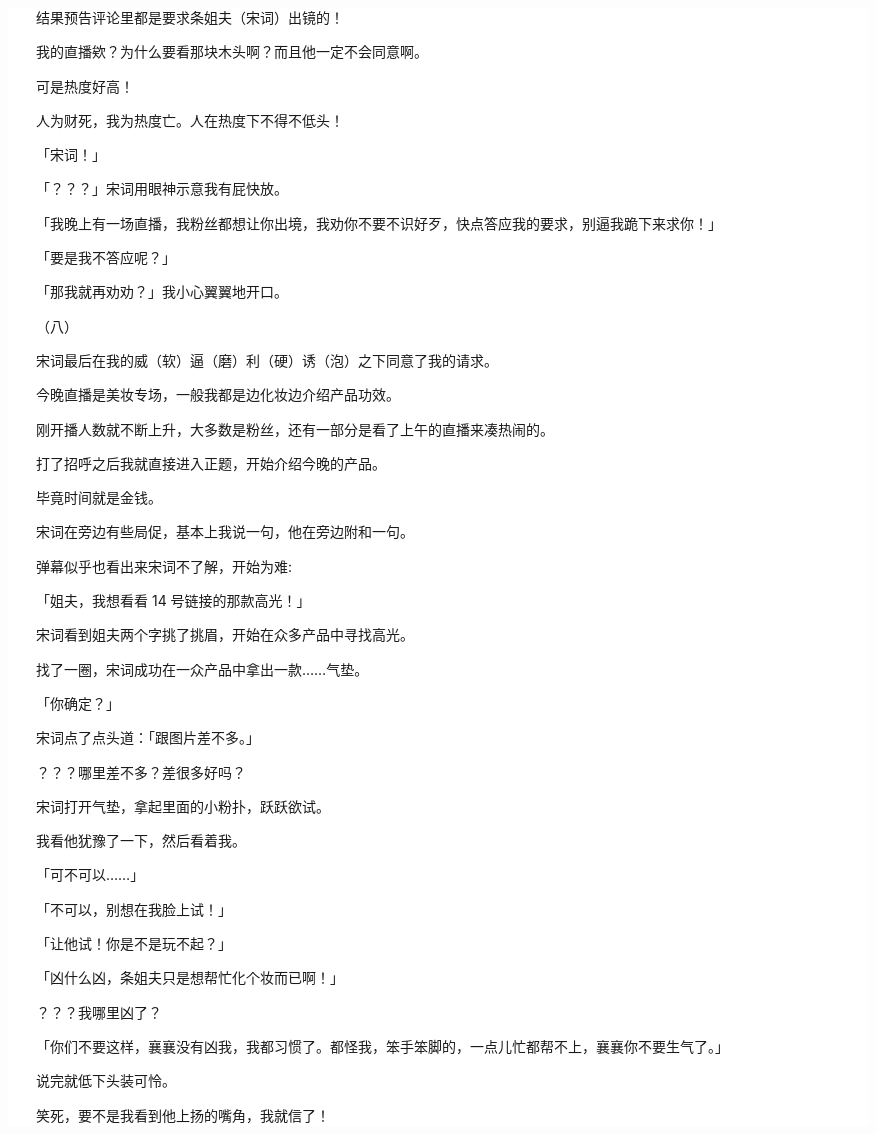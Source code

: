 &emsp;&emsp;结果预告评论里都是要求条姐夫（宋词）出镜的！  
  
&emsp;&emsp;我的直播欸？为什么要看那块木头啊？而且他一定不会同意啊。  
  
&emsp;&emsp;可是热度好高！  
  
&emsp;&emsp;人为财死，我为热度亡。人在热度下不得不低头！  
  
&emsp;&emsp;「宋词！」  
  
&emsp;&emsp;「？？？」宋词用眼神示意我有屁快放。  
  
&emsp;&emsp;「我晚上有一场直播，我粉丝都想让你出境，我劝你不要不识好歹，快点答应我的要求，别逼我跪下来求你！」  
  
&emsp;&emsp;「要是我不答应呢？」  
  
&emsp;&emsp;「那我就再劝劝？」我小心翼翼地开口。  
  
&emsp;&emsp;（八）  
  
&emsp;&emsp;宋词最后在我的威（软）逼（磨）利（硬）诱（泡）之下同意了我的请求。  
  
&emsp;&emsp;今晚直播是美妆专场，一般我都是边化妆边介绍产品功效。  
  
&emsp;&emsp;刚开播人数就不断上升，大多数是粉丝，还有一部分是看了上午的直播来凑热闹的。  
  
&emsp;&emsp;打了招呼之后我就直接进入正题，开始介绍今晚的产品。  
  
&emsp;&emsp;毕竟时间就是金钱。  
  
&emsp;&emsp;宋词在旁边有些局促，基本上我说一句，他在旁边附和一句。  
  
&emsp;&emsp;弹幕似乎也看出来宋词不了解，开始为难:  
  
&emsp;&emsp;「姐夫，我想看看 14 号链接的那款高光！」  
  
&emsp;&emsp;宋词看到姐夫两个字挑了挑眉，开始在众多产品中寻找高光。  
  
&emsp;&emsp;找了一圈，宋词成功在一众产品中拿出一款……气垫。  
  
&emsp;&emsp;「你确定？」  
  
&emsp;&emsp;宋词点了点头道：「跟图片差不多。」  
  
&emsp;&emsp;？？？哪里差不多？差很多好吗？  
  
&emsp;&emsp;宋词打开气垫，拿起里面的小粉扑，跃跃欲试。  
  
&emsp;&emsp;我看他犹豫了一下，然后看着我。  
  
&emsp;&emsp;「可不可以……」  
  
&emsp;&emsp;「不可以，别想在我脸上试！」  
  
&emsp;&emsp;「让他试！你是不是玩不起？」  
  
&emsp;&emsp;「凶什么凶，条姐夫只是想帮忙化个妆而已啊！」  
  
&emsp;&emsp;？？？我哪里凶了？  
  
&emsp;&emsp;「你们不要这样，襄襄没有凶我，我都习惯了。都怪我，笨手笨脚的，一点儿忙都帮不上，襄襄你不要生气了。」  
  
&emsp;&emsp;说完就低下头装可怜。  
  
&emsp;&emsp;笑死，要不是我看到他上扬的嘴角，我就信了！  
  